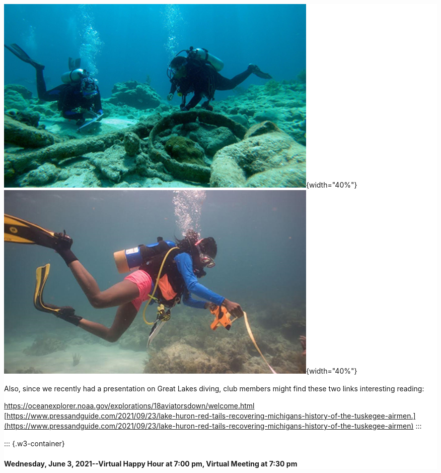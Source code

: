 ![](images/2021/program-1.jpg){width="40%"}
![](images/2021/program-3.jpg){width="40%"}

Also, since we recently had a presentation on Great Lakes diving, club
members might find these two links interesting reading:

<https://oceanexplorer.noaa.gov/explorations/18aviatorsdown/welcome.html>\
[https://www.pressandguide.com/2021/09/23/lake-huron-red-tails-recovering-michigans-history-of-the-tuskegee-airmen.](https://www.pressandguide.com/2021/09/23/lake-huron-red-tails-recovering-michigans-history-of-the-tuskegee-airmen)
:::

::: {.w3-container}
#### Wednesday, June 3, 2021\--Virtual Happy Hour at 7:00 pm, Virtual Meeting at 7:30 pm
